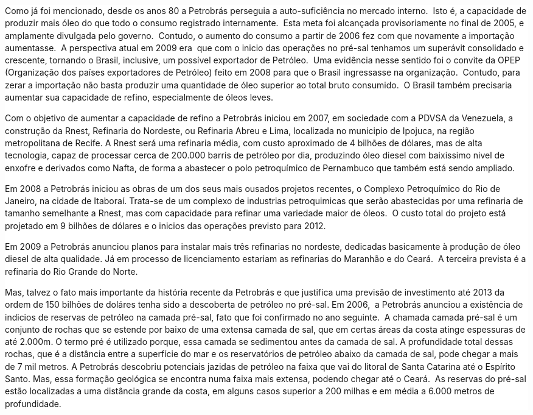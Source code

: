 Como já foi mencionado, desde os anos 80 a Petrobrás perseguia a
auto-suficiência no mercado interno.  Isto é, a capacidade de produzir
mais óleo do que todo o consumo registrado internamente.  Esta meta foi
alcançada provisoriamente no final de 2005, e amplamente divulgada pelo
governo.  Contudo, o aumento do consumo a partir de 2006 fez com que
novamente a importação aumentasse.  A perspectiva atual em 2009 era  que
com o inicio das operações no pré-sal tenhamos um superávit consolidado
e crescente, tornando o Brasil, inclusive, um possível exportador de
Petróleo.  Uma evidência nesse sentido foi o convite da OPEP
(Organização dos países exportadores de Petróleo) feito em 2008 para que
o Brasil ingressasse na organização.  Contudo, para zerar a importação
não basta produzir uma quantidade de óleo superior ao total bruto
consumido.  O Brasil também precisaria aumentar sua capacidade de
refino, especialmente de óleos leves.

Com o objetivo de aumentar a capacidade de refino a Petrobrás iniciou em
2007, em sociedade com a PDVSA da Venezuela, a construção da Rnest,
Refinaria do Nordeste, ou Refinaria Abreu e Lima, localizada no
municipio de Ipojuca, na região metropolitana de Recife. A Rnest será
uma refinaria média, com custo aproximado de 4 bilhões de dólares, mas
de alta tecnologia, capaz de processar cerca de 200.000 barris de
petróleo por dia, produzindo óleo diesel com baixissimo nivel de enxofre
e derivados como Nafta, de forma a abastecer o polo petroquímico de
Pernambuco que também está sendo ampliado.

Em 2008 a Petrobrás iniciou as obras de um dos seus mais ousados
projetos recentes, o Complexo Petroquímico do Rio de Janeiro, na cidade
de Itaboraí. Trata-se de um complexo de industrias petroquimicas que
serão abastecidas por uma refinaria de tamanho semelhante a Rnest, mas
com capacidade para refinar uma variedade maior de óleos.  O custo total
do projeto está projetado em 9 bilhões de dólares e o inicios das
operações previsto para 2012.

Em 2009 a Petrobrás anunciou planos para instalar mais três refinarias
no nordeste, dedicadas basicamente à produção de óleo diesel de alta
qualidade. Já em processo de licenciamento estariam as refinarias do
Maranhão e do Ceará.  A terceira prevista é a refinaria do Rio Grande do
Norte.

Mas, talvez o fato mais importante da história recente da Petrobrás e
que justifica uma previsão de investimento até 2013 da ordem de 150
bilhões de doláres tenha sido a descoberta de petróleo no pré-sal. Em
2006,  a Petrobrás anunciou a existência de indicios de reservas de
petróleo na camada pré-sal, fato que foi confirmado no ano seguinte.  A
chamada camada pré-sal é um conjunto de rochas que se estende por baixo
de uma extensa camada de sal, que em certas áreas da costa atinge
espessuras de até 2.000m. O termo pré é utilizado porque, essa camada se
sedimentou antes da camada de sal. A profundidade total dessas rochas,
que é a distância entre a superfície do mar e os reservatórios de
petróleo abaixo da camada de sal, pode chegar a mais de 7 mil metros. A
Petrobrás descobriu potenciais jazidas de petróleo na faixa que vai do
litoral de Santa Catarina até o Espírito Santo. Mas, essa formação
geológica se encontra numa faixa mais extensa, podendo chegar até o
Ceará.  As reservas do pré-sal estão localizadas a uma distância grande
da costa, em alguns casos superior a 200 milhas e em média a 6.000
metros de profundidade.
